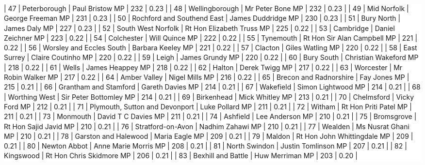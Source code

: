 | 47 | Peterborough | Paul Bristow MP | 232 | 0.23 |
| 48 | Wellingborough | Mr Peter Bone MP | 232 | 0.23 |
| 49 | Mid Norfolk | George Freeman MP | 231 | 0.23 |
| 50 | Rochford and Southend East | James Duddridge MP | 230 | 0.23 |
| 51 | Bury North | James Daly MP | 227 | 0.23 |
| 52 | South West Norfolk | Rt Hon Elizabeth Truss MP | 225 | 0.22 |
| 53 | Cambridge | Daniel Zeichner MP | 223 | 0.22 |
| 54 | Colchester | Will Quince MP | 222 | 0.22 |
| 55 | Tynemouth | Rt Hon Sir Alan Campbell MP | 221 | 0.22 |
| 56 | Worsley and Eccles South | Barbara Keeley MP | 221 | 0.22 |
| 57 | Clacton | Giles Watling MP | 220 | 0.22 |
| 58 | East Surrey | Claire Coutinho MP | 220 | 0.22 |
| 59 | Leigh | James Grundy MP | 220 | 0.22 |
| 60 | Bury South | Christian Wakeford MP | 218 | 0.22 |
| 61 | Wells | James Heappey MP | 218 | 0.22 |
| 62 | Halton | Derek Twigg MP | 217 | 0.22 |
| 63 | Worcester | Mr Robin Walker MP | 217 | 0.22 |
| 64 | Amber Valley | Nigel Mills MP | 216 | 0.22 |
| 65 | Brecon and Radnorshire | Fay Jones MP | 215 | 0.21 |
| 66 | Grantham and Stamford | Gareth Davies MP | 214 | 0.21 |
| 67 | Wakefield | Simon Lightwood MP | 214 | 0.21 |
| 68 | Worthing West | Sir Peter Bottomley MP | 214 | 0.21 |
| 69 | Birkenhead | Mick Whitley MP | 213 | 0.21 |
| 70 | Chelmsford | Vicky Ford MP | 212 | 0.21 |
| 71 | Plymouth, Sutton and Devonport | Luke Pollard MP | 211 | 0.21 |
| 72 | Witham | Rt Hon Priti Patel MP | 211 | 0.21 |
| 73 | Monmouth | David T C Davies MP | 211 | 0.21 |
| 74 | Ashfield | Lee Anderson MP | 210 | 0.21 |
| 75 | Bromsgrove | Rt Hon Sajid Javid MP | 210 | 0.21 |
| 76 | Stratford-on-Avon | Nadhim Zahawi MP | 210 | 0.21 |
| 77 | Wealden | Ms Nusrat Ghani MP | 210 | 0.21 |
| 78 | Garston and Halewood | Maria Eagle MP | 209 | 0.21 |
| 79 | Maldon | Rt Hon John Whittingdale MP | 209 | 0.21 |
| 80 | Newton Abbot | Anne Marie Morris MP | 208 | 0.21 |
| 81 | North Swindon | Justin Tomlinson MP | 207 | 0.21 |
| 82 | Kingswood | Rt Hon Chris Skidmore MP | 206 | 0.21 |
| 83 | Bexhill and Battle | Huw Merriman MP | 203 | 0.20 |
